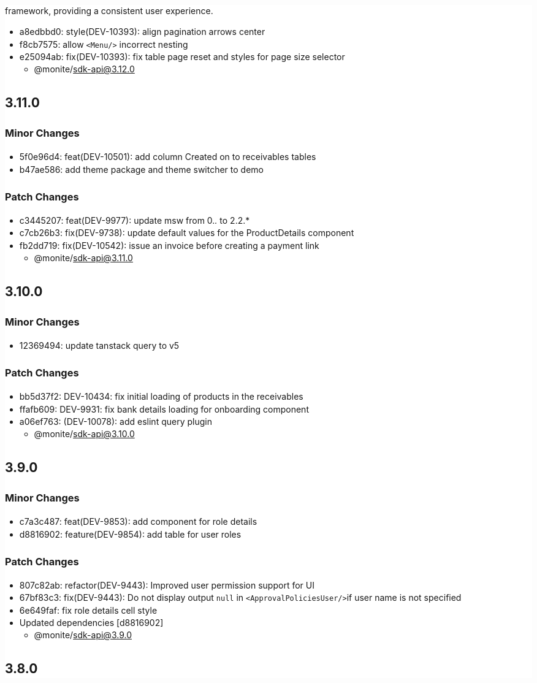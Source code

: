   framework, providing a consistent user experience.
- a8edbbd0: style(DEV-10393): align pagination arrows center
- f8cb7575: allow `<Menu/>` incorrect nesting
- e25094ab: fix(DEV-10393): fix table page reset and styles for page size selector
  - @monite/sdk-api@3.12.0

## 3.11.0

### Minor Changes

- 5f0e96d4: feat(DEV-10501): add column Created on to receivables tables
- b47ae586: add theme package and theme switcher to demo

### Patch Changes

- c3445207: feat(DEV-9977): update msw from 0._._ to 2.2.\*
- c7cb26b3: fix(DEV-9738): update default values for the ProductDetails component
- fb2dd719: fix(DEV-10542): issue an invoice before creating a payment link
  - @monite/sdk-api@3.11.0

## 3.10.0

### Minor Changes

- 12369494: update tanstack query to v5

### Patch Changes

- bb5d37f2: DEV-10434: fix initial loading of products in the receivables
- ffafb609: DEV-9931: fix bank details loading for onboarding component
- a06ef763: (DEV-10078): add eslint query plugin
  - @monite/sdk-api@3.10.0

## 3.9.0

### Minor Changes

- c7a3c487: feat(DEV-9853): add component for role details
- d8816902: feature(DEV-9854): add table for user roles

### Patch Changes

- 807c82ab: refactor(DEV-9443): Improved user permission support for UI
- 67bf83c3: fix(DEV-9443): Do not display output `null` in `<ApprovalPoliciesUser/>`if user name is not specified
- 6e649faf: fix role details cell style
- Updated dependencies [d8816902]
  - @monite/sdk-api@3.9.0

## 3.8.0
